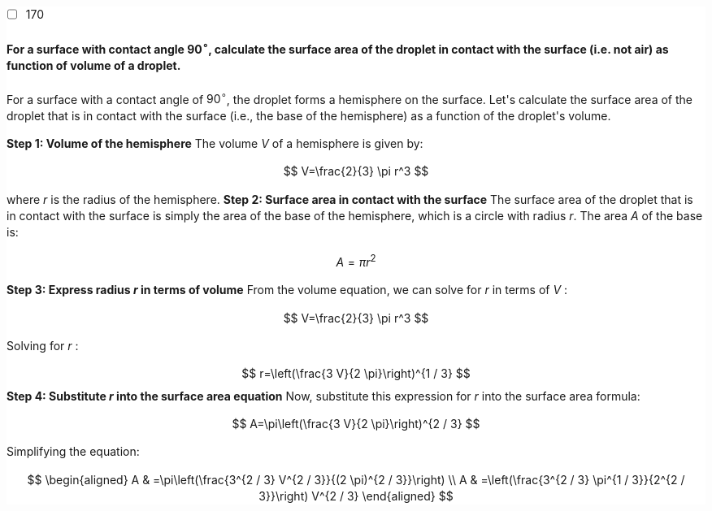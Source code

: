 - [ ] 170


#### For a surface with contact angle $90^{\circ}$, calculate the surface area of the droplet in contact with the surface (i.e. not air) as function of volume of a droplet.


For a surface with a contact angle of $90^{\circ}$, the droplet forms a hemisphere on the surface. Let's calculate the surface area of the droplet that is in contact with the surface (i.e., the base of the hemisphere) as a function of the droplet's volume.

**Step 1: Volume of the hemisphere**
The volume $V$ of a hemisphere is given by:

$$
V=\frac{2}{3} \pi r^3
$$

where $r$ is the radius of the hemisphere.
**Step 2: Surface area in contact with the surface**
The surface area of the droplet that is in contact with the surface is simply the area of the base of the hemisphere, which is a circle with radius $r$. The area $A$ of the base is:

$$
A=\pi r^2
$$


**Step 3: Express radius $r$ in terms of volume**
From the volume equation, we can solve for $r$ in terms of $V$ :

$$
V=\frac{2}{3} \pi r^3
$$


Solving for $r$ :

$$
r=\left(\frac{3 V}{2 \pi}\right)^{1 / 3}
$$
**Step 4: Substitute $r$ into the surface area equation**
Now, substitute this expression for $r$ into the surface area formula:

$$
A=\pi\left(\frac{3 V}{2 \pi}\right)^{2 / 3}
$$


Simplifying the equation:

$$
\begin{aligned}
A & =\pi\left(\frac{3^{2 / 3} V^{2 / 3}}{(2 \pi)^{2 / 3}}\right) \\
A & =\left(\frac{3^{2 / 3} \pi^{1 / 3}}{2^{2 / 3}}\right) V^{2 / 3}
\end{aligned}
$$
